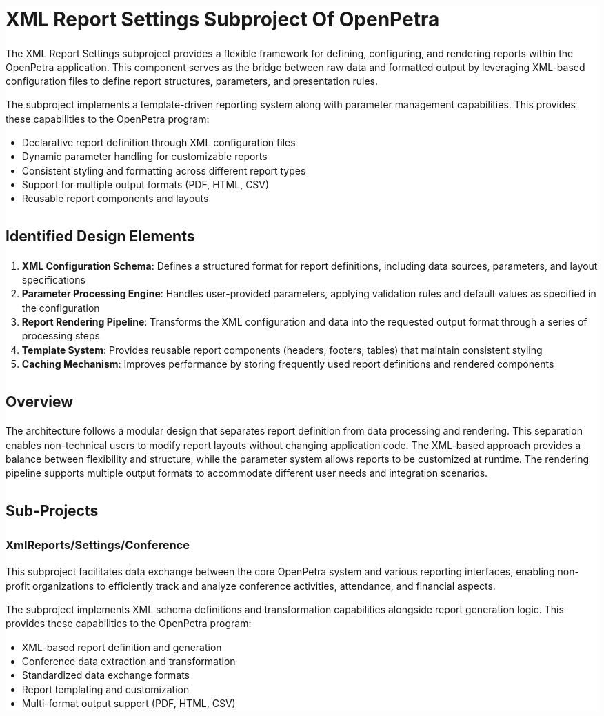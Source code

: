 # XML Report Settings Subproject Of OpenPetra

The XML Report Settings subproject provides a flexible framework for defining, configuring, and rendering reports within the OpenPetra application. This component serves as the bridge between raw data and formatted output by leveraging XML-based configuration files to define report structures, parameters, and presentation rules.

The subproject implements a template-driven reporting system along with parameter management capabilities. This provides these capabilities to the OpenPetra program:

- Declarative report definition through XML configuration files
- Dynamic parameter handling for customizable reports
- Consistent styling and formatting across different report types
- Support for multiple output formats (PDF, HTML, CSV)
- Reusable report components and layouts

## Identified Design Elements

1. **XML Configuration Schema**: Defines a structured format for report definitions, including data sources, parameters, and layout specifications
2. **Parameter Processing Engine**: Handles user-provided parameters, applying validation rules and default values as specified in the configuration
3. **Report Rendering Pipeline**: Transforms the XML configuration and data into the requested output format through a series of processing steps
4. **Template System**: Provides reusable report components (headers, footers, tables) that maintain consistent styling
5. **Caching Mechanism**: Improves performance by storing frequently used report definitions and rendered components

## Overview
The architecture follows a modular design that separates report definition from data processing and rendering. This separation enables non-technical users to modify report layouts without changing application code. The XML-based approach provides a balance between flexibility and structure, while the parameter system allows reports to be customized at runtime. The rendering pipeline supports multiple output formats to accommodate different user needs and integration scenarios.

## Sub-Projects

### XmlReports/Settings/Conference

This subproject facilitates data exchange between the core OpenPetra system and various reporting interfaces, enabling non-profit organizations to efficiently track and analyze conference activities, attendance, and financial aspects.

The subproject implements XML schema definitions and transformation capabilities alongside report generation logic. This provides these capabilities to the OpenPetra program:

- XML-based report definition and generation
- Conference data extraction and transformation
- Standardized data exchange formats
- Report templating and customization
- Multi-format output support (PDF, HTML, CSV)
